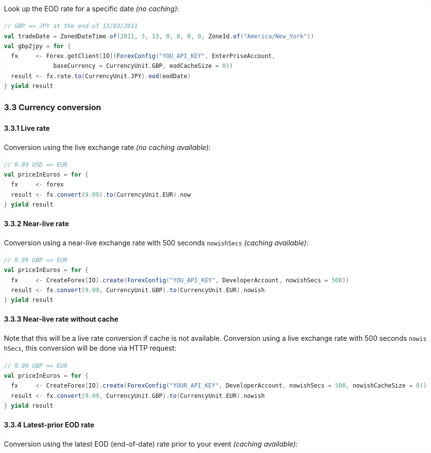 Look up the EOD rate for a specific date _(no caching)_:

```scala
// GBP => JPY at the end of 13/03/2011
val tradeDate = ZonedDateTime.of(2011, 3, 13, 0, 0, 0, 0, ZoneId.of("America/New_York"))
val gbp2jpy = for {
  fx     <- Forex.getClient[IO](ForexConfig("YOU_API_KEY", EnterPriseAccount,
              baseCurrency = CurrencyUnit.GBP, eodCacheSize = 0))
  result <- fx.rate.to(CurrencyUnit.JPY).eod(eodDate)
} yield result
```

### 3.3 Currency conversion

#### 3.3.1 Live rate

Conversion using the live exchange rate _(no caching available)_:

```scala
// 9.99 USD => EUR
val priceInEuros = for {
  fx     <- forex
  result <- fx.convert(9.99).to(CurrencyUnit.EUR).now
} yield result
```

#### 3.3.2 Near-live rate

Conversion using a near-live exchange rate with 500 seconds `nowishSecs` _(caching available)_:

```scala
// 9.99 GBP => EUR
val priceInEuros = for {
  fx     <- CreateForex[IO].create(ForexConfig("YOU_API_KEY", DeveloperAccount, nowishSecs = 500))
  result <- fx.convert(9.99, CurrencyUnit.GBP).to(CurrencyUnit.EUR).nowish
} yield result
```

#### 3.3.3 Near-live rate without cache

Note that this will be a live rate conversion if cache is not available.
Conversion using a live exchange rate with 500 seconds `nowishSecs`,
this conversion will be done via HTTP request:

```scala
// 9.99 GBP => EUR
val priceInEuros = for {
  fx     <- CreateForex[IO].create(ForexConfig("YOUR_API_KEY", DeveloperAccount, nowishSecs = 500, nowishCacheSize = 0))
  result <- fx.convert(9.99, CurrencyUnit.GBP).to(CurrencyUnit.EUR).nowish
} yield result
```

#### 3.3.4 Latest-prior EOD rate

Conversion using the latest EOD (end-of-date) rate prior to your event _(caching available)_:


[oer-signup]: https://openexchangerates.org/signup?r=snowplow
[joda-money]: http://www.joda.org/joda-money/
[travis]: https://travis-ci.org/snowplow/scala-forex
[travis-image]: https://travis-ci.org/snowplow/scala-forex.png?branch=master
[maven-image]: https://maven-badges.herokuapp.com/maven-central/com.snowplowanalytics/scala-forex_2.12/badge.svg
[maven-link]: https://maven-badges.herokuapp.com/maven-central/com.snowplowanalytics/scala-forex_2.12
[license-image]: http://img.shields.io/badge/license-Apache--2-blue.svg?style=flat
[license]: http://www.apache.org/licenses/LICENSE-2.0
[gitter-image]: https://badges.gitter.im/snowplow/scala-forex.svg
[gitter-link]: https://gitter.im/snowplow/scala-forex?utm_source=badge&utm_medium=badge&utm_campaign=pr-badge&utm_content=badge
[scaladoc-pages]: http://snowplow.github.io/scala-forex/